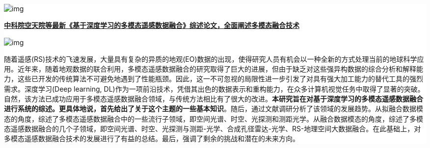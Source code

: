 ![img](https://cdn.zhuanzhi.ai/vfiles/8b0e3c4048a5d5eedc2542d0fd99e345)

[**中科院空天院等最新《基于深度学习的多模态遥感数据融合》综述论文，全面阐述多模态融合技术**](http://mp.weixin.qq.com/s?__biz=MzU2OTA0NzE2NA==&mid=2247594621&idx=1&sn=19620be473b3c1e7e1812523f42e2688&chksm=fc87936ecbf01a78bd25cefcd6ca63cbf9605902802ffdb38635bf593728ab35957910b483e6&scene=21#wechat_redirect)

![img](https://cdn.zhuanzhi.ai/vfiles/d8fd5f340198bdebc56fefb3a5ba37fa)

随着遥感(RS)技术的飞速发展，大量具有复杂的异质的地观(EO)数据的出现，使得研究人员有机会以一种全新的方式处理当前的地球科学应用。近年来，随着地观数据的联合利用，多模态遥感数据融合的研究取得了巨大的进展，但由于缺乏对这些强异构数据的综合分析和解释能力，这些已开发的传统算法不可避免地遇到了性能瓶颈。因此，这一不可忽视的局限性进一步引发了对具有强大加工能力的替代工具的强烈需求。深度学习(Deep learning, DL)作为一项前沿技术，凭借其出色的数据表示和重构能力，在众多计算机视觉任务中取得了显著的突破。自然，该方法已成功应用于多模态遥感数据融合领域，与传统方法相比有了很大的改进。**本研究旨在对基于深度学习的多模态遥感数据融合进行系统的综述。更具体地说，首先给出了关于这个主题的一些基本知识**。随后，通过文献调研分析了该领域的发展趋势。从拟融合数据模态的角度，综述了多模态遥感数据融合中的一些流行子领域，即空间光谱、时空、光探测和测距光学。从融合数据模态的角度，综述了多模态遥感数据融合的几个子领域，即空间光谱、时空、光探测与测距-光学、合成孔径雷达-光学、RS-地理空间大数据融合。在此基础上，对多模态遥感数据融合技术的发展进行了有益的总结。最后，强调了剩余的挑战和潜在的未来方向。
